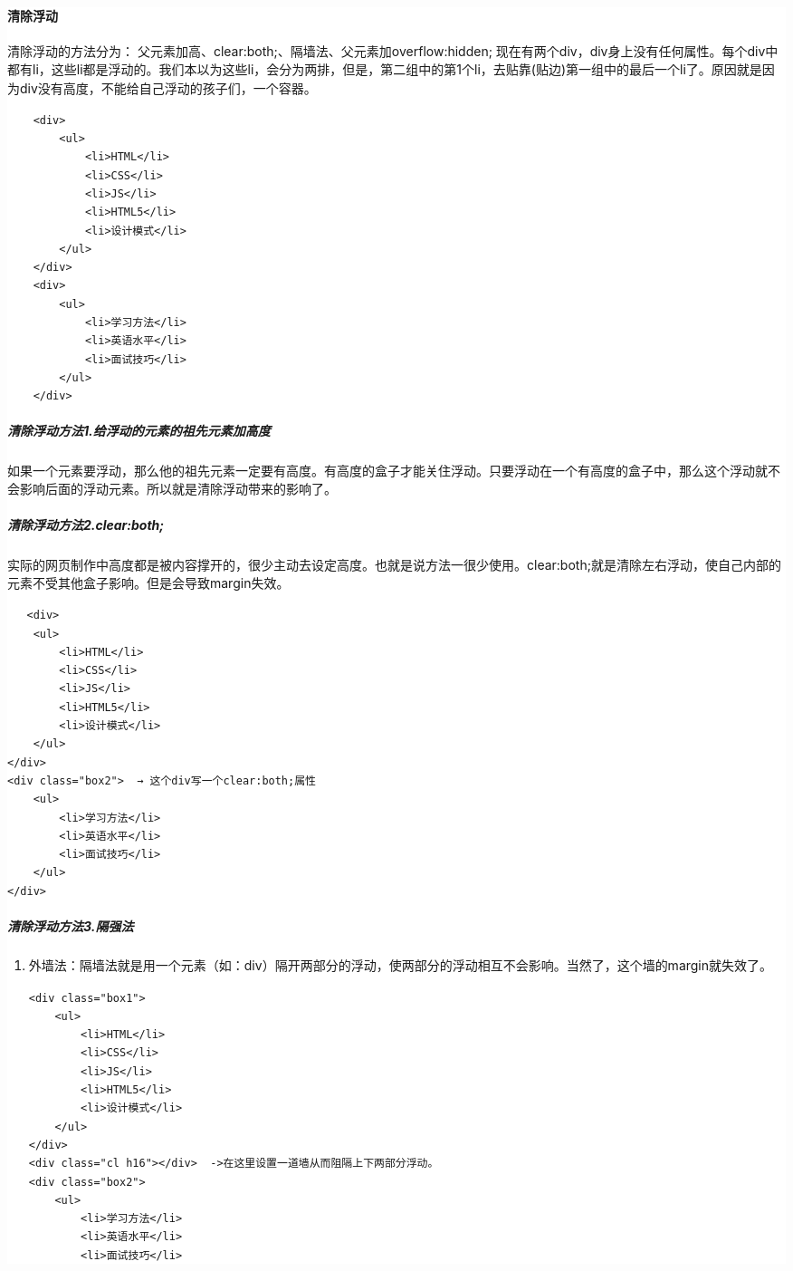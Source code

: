 #### 清除浮动
清除浮动的方法分为： 父元素加高、clear:both;、隔墙法、父元素加overflow:hidden;
现在有两个div，div身上没有任何属性。每个div中都有li，这些li都是浮动的。我们本以为这些li，会分为两排，但是，第二组中的第1个li，去贴靠(贴边)第一组中的最后一个li了。原因就是因为div没有高度，不能给自己浮动的孩子们，一个容器。
```
    <div>
        <ul>
            <li>HTML</li>
            <li>CSS</li>
            <li>JS</li>
            <li>HTML5</li>
            <li>设计模式</li>
        </ul>
    </div>
    <div>
        <ul>
            <li>学习方法</li>
            <li>英语水平</li>
            <li>面试技巧</li>
        </ul>
    </div>
```
   
##### 清除浮动方法1.给浮动的元素的祖先元素加高度
如果一个元素要浮动，那么他的祖先元素一定要有高度。有高度的盒子才能关住浮动。只要浮动在一个有高度的盒子中，那么这个浮动就不会影响后面的浮动元素。所以就是清除浮动带来的影响了。
##### 清除浮动方法2.clear:both;
实际的网页制作中高度都是被内容撑开的，很少主动去设定高度。也就是说方法一很少使用。clear:both;就是清除左右浮动，使自己内部的元素不受其他盒子影响。但是会导致margin失效。
```
   <div>
    <ul>
        <li>HTML</li>
        <li>CSS</li>
        <li>JS</li>
        <li>HTML5</li>
        <li>设计模式</li>
    </ul>
</div>
<div class="box2">  → 这个div写一个clear:both;属性 
    <ul>
        <li>学习方法</li>
        <li>英语水平</li>
        <li>面试技巧</li>
    </ul>
</div>
```
##### 清除浮动方法3.隔强法
1. 外墙法：隔墙法就是用一个元素（如：div）隔开两部分的浮动，使两部分的浮动相互不会影响。当然了，这个墙的margin就失效了。

    ```
    <div class="box1">
        <ul>
            <li>HTML</li>
            <li>CSS</li>
            <li>JS</li>
            <li>HTML5</li>
            <li>设计模式</li>
        </ul>
    </div>
    <div class="cl h16"></div>  ->在这里设置一道墙从而阻隔上下两部分浮动。
    <div class="box2">
        <ul>
            <li>学习方法</li>
            <li>英语水平</li>
            <li>面试技巧</li>